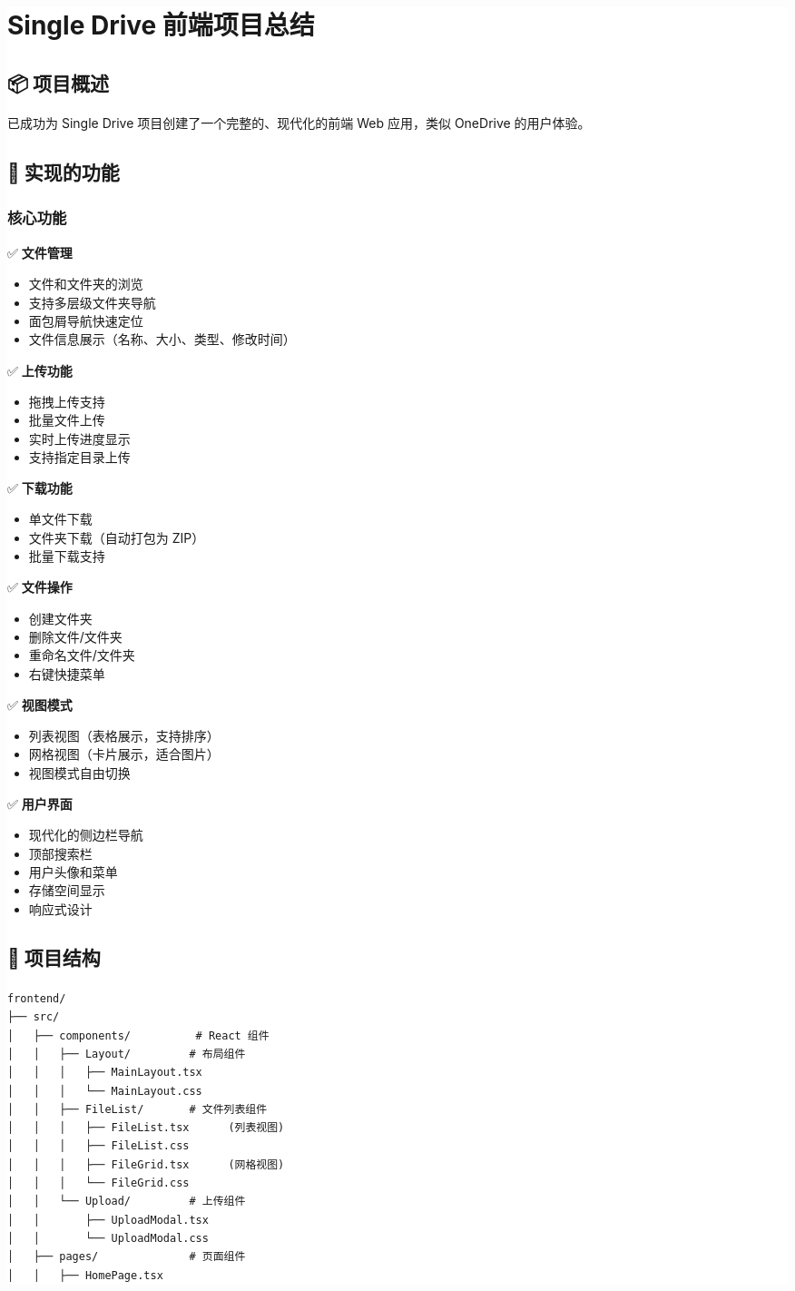 # Single Drive 前端项目总结

## 📦 项目概述

已成功为 Single Drive 项目创建了一个完整的、现代化的前端 Web 应用，类似 OneDrive 的用户体验。

## 🎯 实现的功能

### 核心功能
✅ **文件管理**
- 文件和文件夹的浏览
- 支持多层级文件夹导航
- 面包屑导航快速定位
- 文件信息展示（名称、大小、类型、修改时间）

✅ **上传功能**
- 拖拽上传支持
- 批量文件上传
- 实时上传进度显示
- 支持指定目录上传

✅ **下载功能**
- 单文件下载
- 文件夹下载（自动打包为 ZIP）
- 批量下载支持

✅ **文件操作**
- 创建文件夹
- 删除文件/文件夹
- 重命名文件/文件夹
- 右键快捷菜单

✅ **视图模式**
- 列表视图（表格展示，支持排序）
- 网格视图（卡片展示，适合图片）
- 视图模式自由切换

✅ **用户界面**
- 现代化的侧边栏导航
- 顶部搜索栏
- 用户头像和菜单
- 存储空间显示
- 响应式设计

## 📁 项目结构

```
frontend/
├── src/
│   ├── components/          # React 组件
│   │   ├── Layout/         # 布局组件
│   │   │   ├── MainLayout.tsx
│   │   │   └── MainLayout.css
│   │   ├── FileList/       # 文件列表组件
│   │   │   ├── FileList.tsx      (列表视图)
│   │   │   ├── FileList.css
│   │   │   ├── FileGrid.tsx      (网格视图)
│   │   │   └── FileGrid.css
│   │   └── Upload/         # 上传组件
│   │       ├── UploadModal.tsx
│   │       └── UploadModal.css
│   ├── pages/              # 页面组件
│   │   ├── HomePage.tsx
```